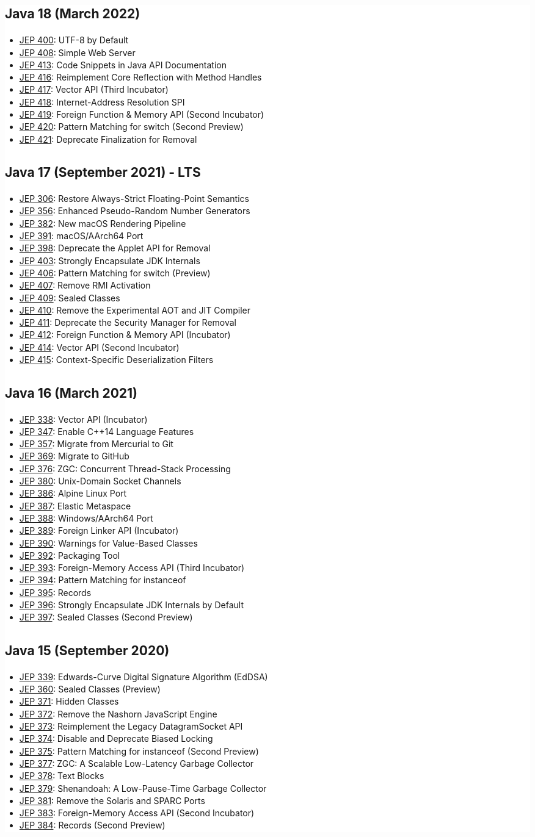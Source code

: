 ## Java 18 (March 2022)
- [JEP 400](https://openjdk.org/jeps/400): UTF-8 by Default
- [JEP 408](https://openjdk.org/jeps/408): Simple Web Server
- [JEP 413](https://openjdk.org/jeps/413): Code Snippets in Java API Documentation
- [JEP 416](https://openjdk.org/jeps/416): Reimplement Core Reflection with Method Handles
- [JEP 417](https://openjdk.org/jeps/417): Vector API (Third Incubator)
- [JEP 418](https://openjdk.org/jeps/418): Internet-Address Resolution SPI
- [JEP 419](https://openjdk.org/jeps/419): Foreign Function & Memory API (Second Incubator)
- [JEP 420](https://openjdk.org/jeps/420): Pattern Matching for switch (Second Preview)
- [JEP 421](https://openjdk.org/jeps/421): Deprecate Finalization for Removal

## Java 17 (September 2021) - LTS
- [JEP 306](https://openjdk.org/jeps/306): Restore Always-Strict Floating-Point Semantics
- [JEP 356](https://openjdk.org/jeps/356): Enhanced Pseudo-Random Number Generators
- [JEP 382](https://openjdk.org/jeps/382): New macOS Rendering Pipeline
- [JEP 391](https://openjdk.org/jeps/391): macOS/AArch64 Port
- [JEP 398](https://openjdk.org/jeps/398): Deprecate the Applet API for Removal
- [JEP 403](https://openjdk.org/jeps/403): Strongly Encapsulate JDK Internals
- [JEP 406](https://openjdk.org/jeps/406): Pattern Matching for switch (Preview)
- [JEP 407](https://openjdk.org/jeps/407): Remove RMI Activation
- [JEP 409](https://openjdk.org/jeps/409): Sealed Classes
- [JEP 410](https://openjdk.org/jeps/410): Remove the Experimental AOT and JIT Compiler
- [JEP 411](https://openjdk.org/jeps/411): Deprecate the Security Manager for Removal
- [JEP 412](https://openjdk.org/jeps/412): Foreign Function & Memory API (Incubator)
- [JEP 414](https://openjdk.org/jeps/414): Vector API (Second Incubator)
- [JEP 415](https://openjdk.org/jeps/415): Context-Specific Deserialization Filters

## Java 16 (March 2021)
- [JEP 338](https://openjdk.org/jeps/338): Vector API (Incubator)
- [JEP 347](https://openjdk.org/jeps/347): Enable C++14 Language Features
- [JEP 357](https://openjdk.org/jeps/357): Migrate from Mercurial to Git
- [JEP 369](https://openjdk.org/jeps/369): Migrate to GitHub
- [JEP 376](https://openjdk.org/jeps/376): ZGC: Concurrent Thread-Stack Processing
- [JEP 380](https://openjdk.org/jeps/380): Unix-Domain Socket Channels
- [JEP 386](https://openjdk.org/jeps/386): Alpine Linux Port
- [JEP 387](https://openjdk.org/jeps/387): Elastic Metaspace
- [JEP 388](https://openjdk.org/jeps/388): Windows/AArch64 Port
- [JEP 389](https://openjdk.org/jeps/389): Foreign Linker API (Incubator)
- [JEP 390](https://openjdk.org/jeps/390): Warnings for Value-Based Classes
- [JEP 392](https://openjdk.org/jeps/392): Packaging Tool
- [JEP 393](https://openjdk.org/jeps/393): Foreign-Memory Access API (Third Incubator)
- [JEP 394](https://openjdk.org/jeps/394): Pattern Matching for instanceof
- [JEP 395](https://openjdk.org/jeps/395): Records
- [JEP 396](https://openjdk.org/jeps/396): Strongly Encapsulate JDK Internals by Default
- [JEP 397](https://openjdk.org/jeps/397): Sealed Classes (Second Preview)

## Java 15 (September 2020)
- [JEP 339](https://openjdk.org/jeps/339): Edwards-Curve Digital Signature Algorithm (EdDSA)
- [JEP 360](https://openjdk.org/jeps/360): Sealed Classes (Preview)
- [JEP 371](https://openjdk.org/jeps/371): Hidden Classes
- [JEP 372](https://openjdk.org/jeps/372): Remove the Nashorn JavaScript Engine
- [JEP 373](https://openjdk.org/jeps/373): Reimplement the Legacy DatagramSocket API
- [JEP 374](https://openjdk.org/jeps/374): Disable and Deprecate Biased Locking
- [JEP 375](https://openjdk.org/jeps/375): Pattern Matching for instanceof (Second Preview)
- [JEP 377](https://openjdk.org/jeps/377): ZGC: A Scalable Low-Latency Garbage Collector
- [JEP 378](https://openjdk.org/jeps/378): Text Blocks
- [JEP 379](https://openjdk.org/jeps/379): Shenandoah: A Low-Pause-Time Garbage Collector
- [JEP 381](https://openjdk.org/jeps/381): Remove the Solaris and SPARC Ports
- [JEP 383](https://openjdk.org/jeps/383): Foreign-Memory Access API (Second Incubator)
- [JEP 384](https://openjdk.org/jeps/384): Records (Second Preview)